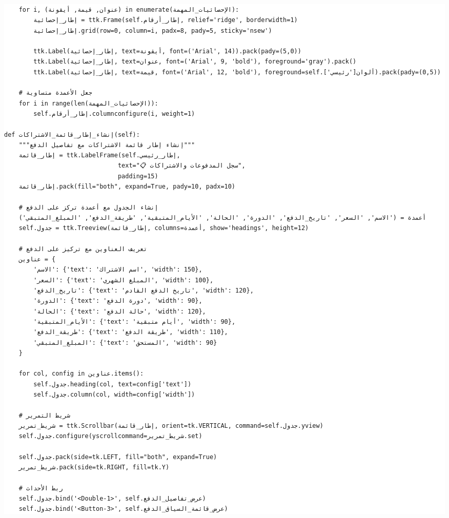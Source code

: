         for i, (عنوان, قيمة, أيقونة) in enumerate(الإحصائيات_المهمة):
            إطار_إحصائية = ttk.Frame(self.إطار_أرقام, relief='ridge', borderwidth=1)
            إطار_إحصائية.grid(row=0, column=i, padx=8, pady=5, sticky='nsew')
            
            ttk.Label(إطار_إحصائية, text=أيقونة, font=('Arial', 14)).pack(pady=(5,0))
            ttk.Label(إطار_إحصائية, text=عنوان, font=('Arial', 9, 'bold'), foreground='gray').pack()
            ttk.Label(إطار_إحصائية, text=قيمة, font=('Arial', 12, 'bold'), foreground=self.ألوان['رئيسي']).pack(pady=(0,5))
        
        # جعل الأعمدة متساوية
        for i in range(len(الإحصائيات_المهمة)):
            self.إطار_أرقام.columnconfigure(i, weight=1)

    def إنشاء_إطار_قائمة_الاشتراكات(self):
        """إنشاء إطار قائمة الاشتراكات مع تفاصيل الدفع"""
        إطار_قائمة = ttk.LabelFrame(self.إطار_رئيسي, 
                                   text="📋 سجل المدفوعات والاشتراكات", 
                                   padding=15)
        إطار_قائمة.pack(fill="both", expand=True, pady=10, padx=10)
        
        # إنشاء الجدول مع أعمدة تركز على الدفع
        أعمدة = ('الاسم', 'السعر', 'تاريخ_الدفع', 'الدورة', 'الحالة', 'الأيام_المتبقية', 'طريقة_الدفع', 'المبلغ_المتبقي')
        self.جدول = ttk.Treeview(إطار_قائمة, columns=أعمدة, show='headings', height=12)
        
        # تعريف العناوين مع تركيز على الدفع
        عناوين = {
            'الاسم': {'text': 'اسم الاشتراك', 'width': 150},
            'السعر': {'text': 'المبلغ الشهري', 'width': 100},
            'تاريخ_الدفع': {'text': 'تاريخ الدفع القادم', 'width': 120},
            'الدورة': {'text': 'دورة الدفع', 'width': 90},
            'الحالة': {'text': 'حالة الدفع', 'width': 120},
            'الأيام_المتبقية': {'text': 'أيام متبقية', 'width': 90},
            'طريقة_الدفع': {'text': 'طريقة الدفع', 'width': 110},
            'المبلغ_المتبقي': {'text': 'المستحق', 'width': 90}
        }
        
        for col, config in عناوين.items():
            self.جدول.heading(col, text=config['text'])
            self.جدول.column(col, width=config['width'])
        
        # شريط التمرير
        شريط_تمرير = ttk.Scrollbar(إطار_قائمة, orient=tk.VERTICAL, command=self.جدول.yview)
        self.جدول.configure(yscrollcommand=شريط_تمرير.set)
        
        self.جدول.pack(side=tk.LEFT, fill="both", expand=True)
        شريط_تمرير.pack(side=tk.RIGHT, fill=tk.Y)
        
        # ربط الأحداث
        self.جدول.bind('<Double-1>', self.عرض_تفاصيل_الدفع)
        self.جدول.bind('<Button-3>', self.عرض_قائمة_السياق_الدفع)
